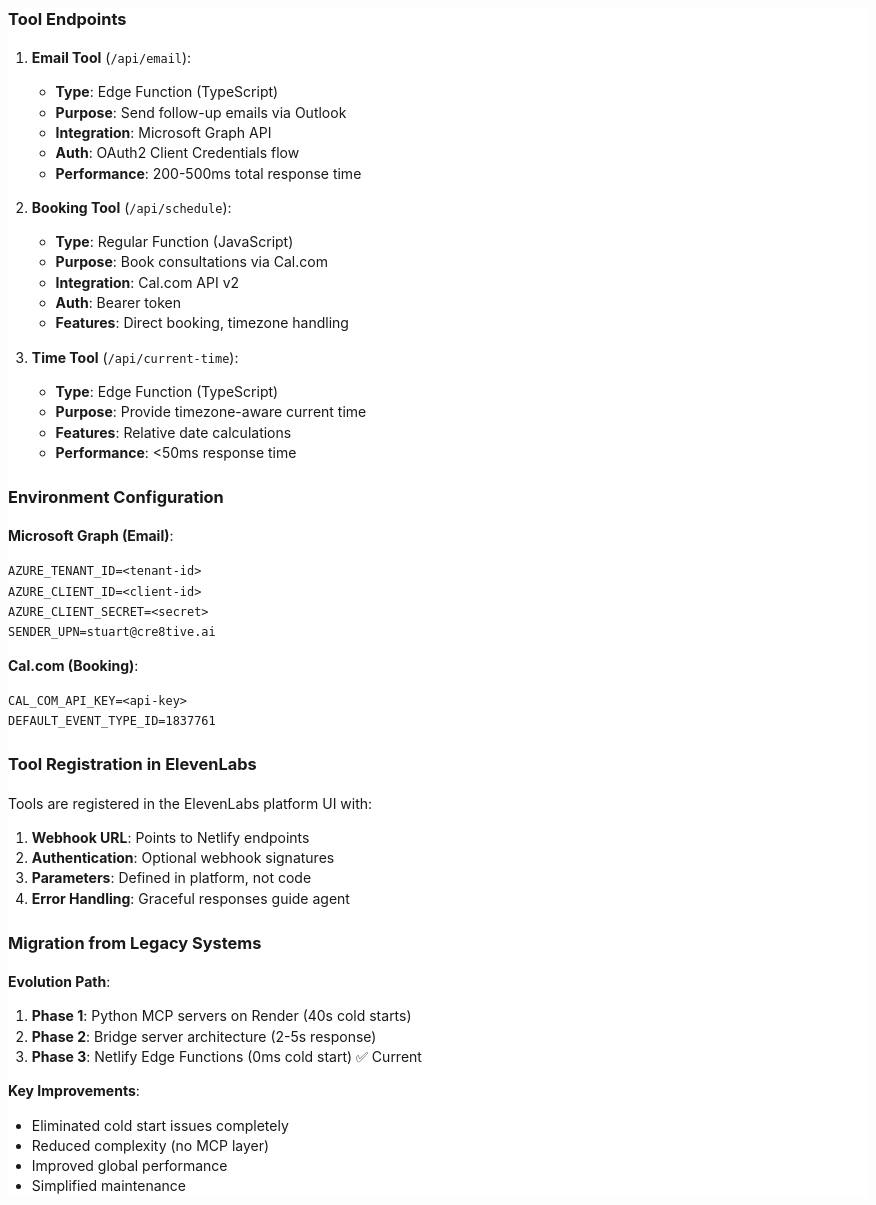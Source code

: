 ### Tool Endpoints

1. **Email Tool** (`/api/email`):
   - **Type**: Edge Function (TypeScript)
   - **Purpose**: Send follow-up emails via Outlook
   - **Integration**: Microsoft Graph API
   - **Auth**: OAuth2 Client Credentials flow
   - **Performance**: 200-500ms total response time

2. **Booking Tool** (`/api/schedule`):
   - **Type**: Regular Function (JavaScript)
   - **Purpose**: Book consultations via Cal.com
   - **Integration**: Cal.com API v2
   - **Auth**: Bearer token
   - **Features**: Direct booking, timezone handling

3. **Time Tool** (`/api/current-time`):
   - **Type**: Edge Function (TypeScript)
   - **Purpose**: Provide timezone-aware current time
   - **Features**: Relative date calculations
   - **Performance**: <50ms response time

### Environment Configuration

**Microsoft Graph (Email)**:
```
AZURE_TENANT_ID=<tenant-id>
AZURE_CLIENT_ID=<client-id>
AZURE_CLIENT_SECRET=<secret>
SENDER_UPN=stuart@cre8tive.ai
```

**Cal.com (Booking)**:
```
CAL_COM_API_KEY=<api-key>
DEFAULT_EVENT_TYPE_ID=1837761
```

### Tool Registration in ElevenLabs

Tools are registered in the ElevenLabs platform UI with:
1. **Webhook URL**: Points to Netlify endpoints
2. **Authentication**: Optional webhook signatures
3. **Parameters**: Defined in platform, not code
4. **Error Handling**: Graceful responses guide agent

### Migration from Legacy Systems

**Evolution Path**:
1. **Phase 1**: Python MCP servers on Render (40s cold starts)
2. **Phase 2**: Bridge server architecture (2-5s response)
3. **Phase 3**: Netlify Edge Functions (0ms cold start) ✅ Current

**Key Improvements**:
- Eliminated cold start issues completely
- Reduced complexity (no MCP layer)
- Improved global performance
- Simplified maintenance
